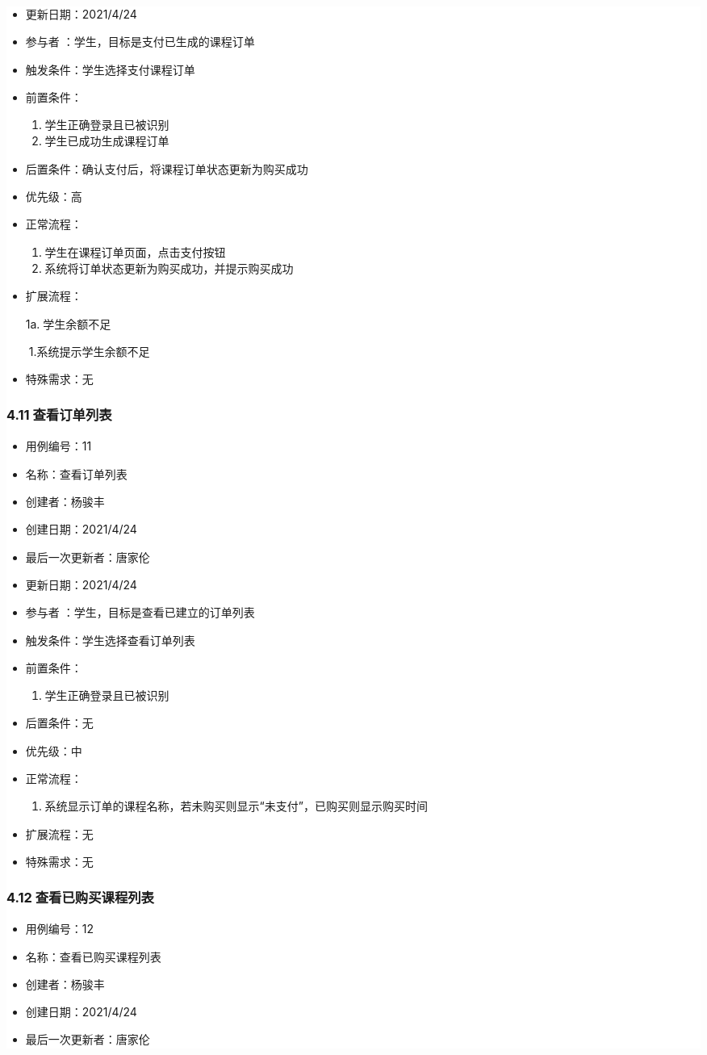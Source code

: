 - 更新日期：2021/4/24

- 参与者 ：学生，目标是支付已生成的课程订单

- 触发条件：学生选择支付课程订单

- 前置条件：

  1. 学生正确登录且已被识别
  2. 学生已成功生成课程订单
  
- 后置条件：确认支付后，将课程订单状态更新为购买成功

- 优先级：高

- 正常流程：

  1. 学生在课程订单页面，点击支付按钮
  2. 系统将订单状态更新为购买成功，并提示购买成功
  
- 扩展流程：

  1a. 学生余额不足

  ​	1.系统提示学生余额不足
  
- 特殊需求：无

### 4.11 查看订单列表

- 用例编号：11
- 名称：查看订单列表                                       
- 创建者：杨骏丰
- 创建日期：2021/4/24
- 最后一次更新者：唐家伦
- 更新日期：2021/4/24
- 参与者 ：学生，目标是查看已建立的订单列表
- 触发条件：学生选择查看订单列表
- 前置条件：

  1. 学生正确登录且已被识别
- 后置条件：无
- 优先级：中
- 正常流程：

  1. 系统显示订单的课程名称，若未购买则显示“未支付”，已购买则显示购买时间
- 扩展流程：无
- 特殊需求：无

### 4.12 查看已购买课程列表

- 用例编号：12

- 名称：查看已购买课程列表

- 创建者：杨骏丰

- 创建日期：2021/4/24

- 最后一次更新者：唐家伦
